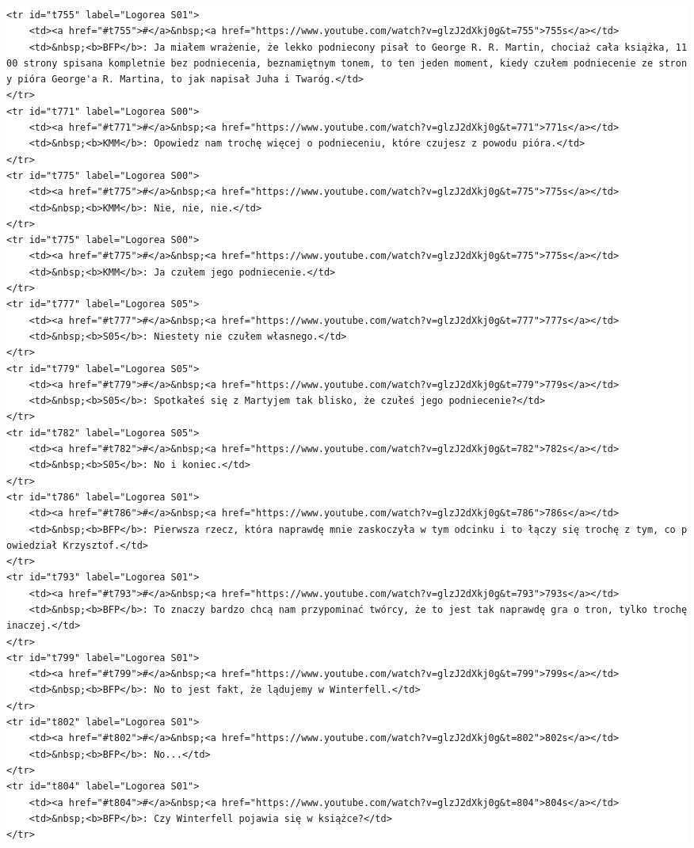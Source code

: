     <tr id="t755" label="Logorea S01">
        <td><a href="#t755">#</a>&nbsp;<a href="https://www.youtube.com/watch?v=glzJ2dXkj0g&t=755">755s</a></td>
        <td>&nbsp;<b>BFP</b>: Ja miałem wrażenie, że lekko podniecony pisał to George R. R. Martin, chociaż cała książka, 1100 strony spisana kompletnie bez podniecenia, beznamiętnym tonem, to ten jeden moment, kiedy czułem podniecenie ze strony pióra George'a R. Martina, to jak napisał Juha i Twaróg.</td>
    </tr>
    <tr id="t771" label="Logorea S00">
        <td><a href="#t771">#</a>&nbsp;<a href="https://www.youtube.com/watch?v=glzJ2dXkj0g&t=771">771s</a></td>
        <td>&nbsp;<b>KMM</b>: Opowiedz nam trochę więcej o podnieceniu, które czujesz z powodu pióra.</td>
    </tr>
    <tr id="t775" label="Logorea S00">
        <td><a href="#t775">#</a>&nbsp;<a href="https://www.youtube.com/watch?v=glzJ2dXkj0g&t=775">775s</a></td>
        <td>&nbsp;<b>KMM</b>: Nie, nie, nie.</td>
    </tr>
    <tr id="t775" label="Logorea S00">
        <td><a href="#t775">#</a>&nbsp;<a href="https://www.youtube.com/watch?v=glzJ2dXkj0g&t=775">775s</a></td>
        <td>&nbsp;<b>KMM</b>: Ja czułem jego podniecenie.</td>
    </tr>
    <tr id="t777" label="Logorea S05">
        <td><a href="#t777">#</a>&nbsp;<a href="https://www.youtube.com/watch?v=glzJ2dXkj0g&t=777">777s</a></td>
        <td>&nbsp;<b>S05</b>: Niestety nie czułem własnego.</td>
    </tr>
    <tr id="t779" label="Logorea S05">
        <td><a href="#t779">#</a>&nbsp;<a href="https://www.youtube.com/watch?v=glzJ2dXkj0g&t=779">779s</a></td>
        <td>&nbsp;<b>S05</b>: Spotkałeś się z Martyjem tak blisko, że czułeś jego podniecenie?</td>
    </tr>
    <tr id="t782" label="Logorea S05">
        <td><a href="#t782">#</a>&nbsp;<a href="https://www.youtube.com/watch?v=glzJ2dXkj0g&t=782">782s</a></td>
        <td>&nbsp;<b>S05</b>: No i koniec.</td>
    </tr>
    <tr id="t786" label="Logorea S01">
        <td><a href="#t786">#</a>&nbsp;<a href="https://www.youtube.com/watch?v=glzJ2dXkj0g&t=786">786s</a></td>
        <td>&nbsp;<b>BFP</b>: Pierwsza rzecz, która naprawdę mnie zaskoczyła w tym odcinku i to łączy się trochę z tym, co powiedział Krzysztof.</td>
    </tr>
    <tr id="t793" label="Logorea S01">
        <td><a href="#t793">#</a>&nbsp;<a href="https://www.youtube.com/watch?v=glzJ2dXkj0g&t=793">793s</a></td>
        <td>&nbsp;<b>BFP</b>: To znaczy bardzo chcą nam przypominać twórcy, że to jest tak naprawdę gra o tron, tylko trochę inaczej.</td>
    </tr>
    <tr id="t799" label="Logorea S01">
        <td><a href="#t799">#</a>&nbsp;<a href="https://www.youtube.com/watch?v=glzJ2dXkj0g&t=799">799s</a></td>
        <td>&nbsp;<b>BFP</b>: No to jest fakt, że lądujemy w Winterfell.</td>
    </tr>
    <tr id="t802" label="Logorea S01">
        <td><a href="#t802">#</a>&nbsp;<a href="https://www.youtube.com/watch?v=glzJ2dXkj0g&t=802">802s</a></td>
        <td>&nbsp;<b>BFP</b>: No...</td>
    </tr>
    <tr id="t804" label="Logorea S01">
        <td><a href="#t804">#</a>&nbsp;<a href="https://www.youtube.com/watch?v=glzJ2dXkj0g&t=804">804s</a></td>
        <td>&nbsp;<b>BFP</b>: Czy Winterfell pojawia się w książce?</td>
    </tr>